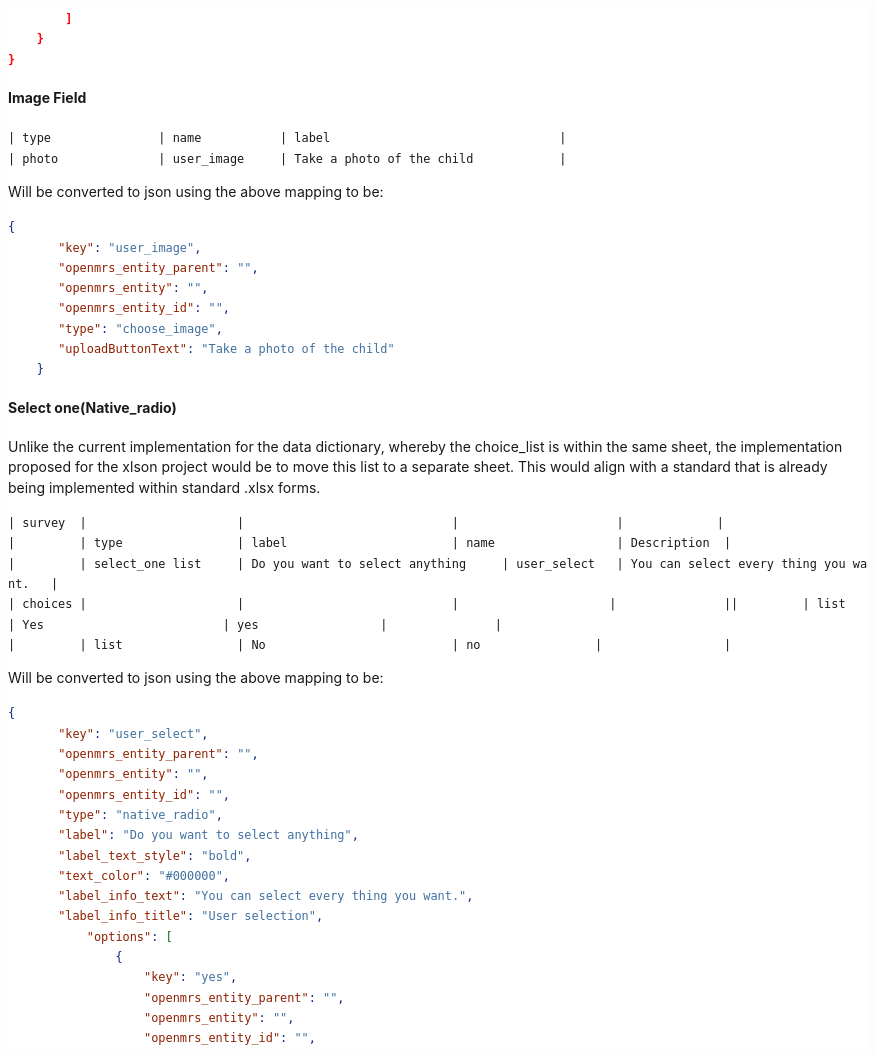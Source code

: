 ```json
        ]
    }
}
```

#### Image Field

```
| type               | name           | label                                |
| photo              | user_image     | Take a photo of the child            |
```

Will be converted to json using the above mapping to be:

```json
{
       "key": "user_image",
       "openmrs_entity_parent": "",
       "openmrs_entity": "",
       "openmrs_entity_id": "",
       "type": "choose_image",
       "uploadButtonText": "Take a photo of the child"
    }
```


#### Select one(Native_radio)

Unlike the current implementation for the data dictionary, whereby the choice_list is within the same sheet, the implementation proposed for the xlson project would be to move this list to a separate sheet. This would align with a standard that is already being implemented within standard .xlsx forms.


```
| survey  |                     |                             |                      |             |
|         | type                | label                       | name                 | Description  |
|         | select_one list     | Do you want to select anything     | user_select   | You can select every thing you want.   |
| choices |                     |                             |                     |               ||         | list                | Yes                         | yes                 |               |
|         | list                | No                          | no                |                 |
```

Will be converted to json using the above mapping to be:

```json
{
       "key": "user_select",
       "openmrs_entity_parent": "",
       "openmrs_entity": "",
       "openmrs_entity_id": "",
       "type": "native_radio",
       "label": "Do you want to select anything",
       "label_text_style": "bold",
       "text_color": "#000000",
       "label_info_text": "You can select every thing you want.",
       "label_info_title": "User selection",
           "options": [
               {
                   "key": "yes",
                   "openmrs_entity_parent": "",
                   "openmrs_entity": "",
                   "openmrs_entity_id": "",
```